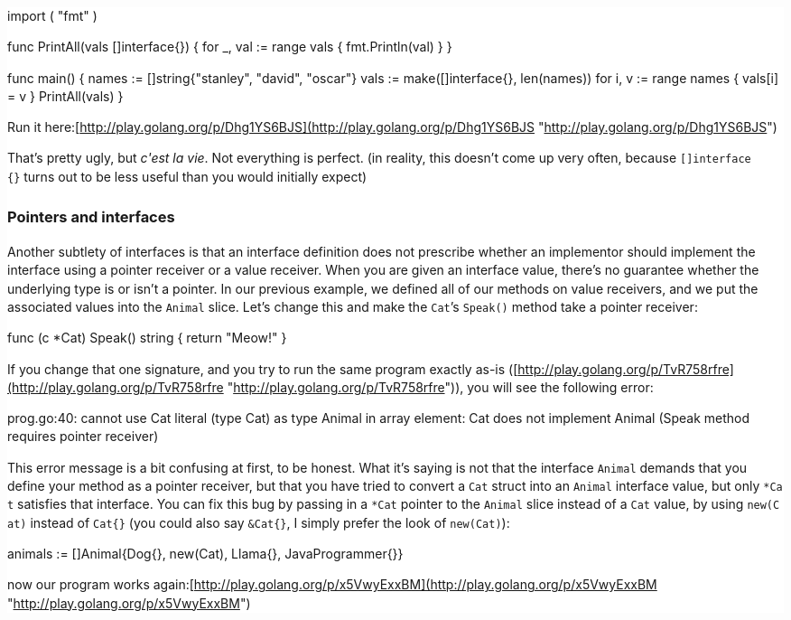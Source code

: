 import (
    "fmt"
)

func PrintAll(vals []interface{}) {
    for _, val := range vals {
        fmt.Println(val)
    }
}

func main() {
    names := []string{"stanley", "david", "oscar"}
    vals := make([]interface{}, len(names))
    for i, v := range names {
        vals[i] = v
    }
    PrintAll(vals)
}

Run it here:[http://play.golang.org/p/Dhg1YS6BJS](http://play.golang.org/p/Dhg1YS6BJS "http://play.golang.org/p/Dhg1YS6BJS")

That’s pretty ugly, but _c'est la vie_. Not everything is perfect. (in reality, this doesn’t come up very often, because `[]interface{}` turns out to be less useful than you would initially expect)

### Pointers and interfaces

Another subtlety of interfaces is that an interface definition does not prescribe whether an implementor should implement the interface using a pointer receiver or a value receiver. When you are given an interface value, there’s no guarantee whether the underlying type is or isn’t a pointer. In our previous example, we defined all of our methods on value receivers, and we put the associated values into the `Animal` slice. Let’s change this and make the `Cat`’s `Speak()` method take a pointer receiver:

func (c *Cat) Speak() string {
    return "Meow!"
}

If you change that one signature, and you try to run the same program exactly as-is ([http://play.golang.org/p/TvR758rfre](http://play.golang.org/p/TvR758rfre "http://play.golang.org/p/TvR758rfre")), you will see the following error:

prog.go:40: cannot use Cat literal (type Cat) as type Animal in array element:
    Cat does not implement Animal (Speak method requires pointer receiver)

This error message is a bit confusing at first, to be honest. What it’s saying is not that the interface `Animal` demands that you define your method as a pointer receiver, but that you have tried to convert a `Cat` struct into an `Animal` interface value, but only `*Cat` satisfies that interface. You can fix this bug by passing in a `*Cat` pointer to the `Animal` slice instead of a `Cat` value, by using `new(Cat)` instead of `Cat{}` (you could also say `&Cat{}`, I simply prefer the look of `new(Cat)`):

animals := []Animal{Dog{}, new(Cat), Llama{}, JavaProgrammer{}}

now our program works again:[http://play.golang.org/p/x5VwyExxBM](http://play.golang.org/p/x5VwyExxBM "http://play.golang.org/p/x5VwyExxBM")
